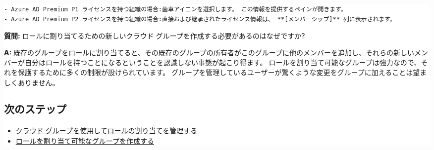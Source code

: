     - Azure AD Premium P1 ライセンスを持つ組織の場合:歯車アイコンを選択します。 この情報を提供するペインが開きます。
    - Azure AD Premium P2 ライセンスを持つ組織の場合:直接および継承されたライセンス情報は、 **[メンバーシップ]** 列に表示されます。

**質問:** ロールに割り当てるための新しいクラウド グループを作成する必要があるのはなぜですか?  

**A:** 既存のグループをロールに割り当てると、その既存のグループの所有者がこのグループに他のメンバーを追加し、それらの新しいメンバーが自分はロールを持つことになるということを認識しない事態が起こり得ます。 ロールを割り当て可能なグループは強力なので、それを保護するために多くの制限が設けられています。 グループを管理しているユーザーが驚くような変更をグループに加えることは望ましくありません。

## <a name="next-steps"></a>次のステップ

- [クラウド グループを使用してロールの割り当てを管理する](roles-groups-concept.md)
- [ロールを割り当て可能なグループを作成する](roles-groups-create-eligible.md)